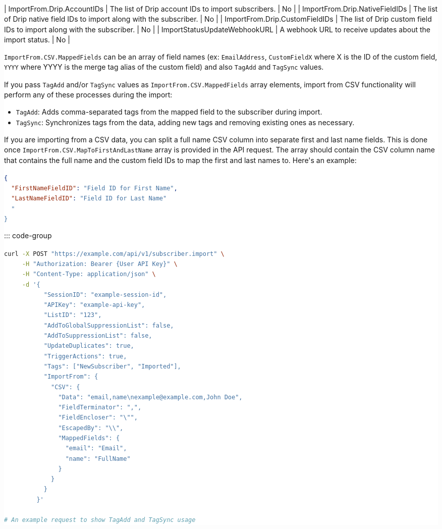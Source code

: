 | ImportFrom.Drip.AccountIDs                             | The list of Drip account IDs to import subscribers.                                                                                                                     | No        |
| ImportFrom.Drip.NativeFieldIDs                         | The list of Drip native field IDs to import along with the subscriber.                                                                                                  | No        |
| ImportFrom.Drip.CustomFieldIDs                         | The list of Drip custom field IDs to import along with the subscriber.                                                                                                  | No        |
| ImportStatusUpdateWebhookURL                           | A webhook URL to receive updates about the import status.                                                                                                               | No        |

`ImportFrom.CSV.MappedFields` can be an array of field names (ex: `EmailAddress`, `CustomFieldX` where X is the ID of
the custom field, `YYYY` where YYYY is the merge tag alias of the custom field) and also `TagAdd` and `TagSync` values.

If you pass `TagAdd` and/or `TagSync` values as `ImportFrom.CSV.MappedFields` array elements, import from CSV
functionality will perform any of these processes during the import:

- `TagAdd`: Adds comma-separated tags from the mapped field to the subscriber during import.
- `TagSync`: Synchronizes tags from the data, adding new tags and removing existing ones as necessary.

If you are importing from a CSV data, you can split a full name CSV column into separate first and last name fields.
This is done once `ImportFrom.CSV.MapToFirstAndLastName` array is provided in the API request. The array should contain
the CSV column name that contains the full name and the custom field IDs to map the first and last names to. Here's an
example:

```json
{
  "FirstNameFieldID": "Field ID for First Name",
  "LastNameFieldID": "Field ID for Last Name"
  "
}
```

::: code-group

```bash [Example Request]
curl -X POST "https://example.com/api/v1/subscriber.import" \
     -H "Authorization: Bearer {User API Key}" \
     -H "Content-Type: application/json" \
     -d '{
           "SessionID": "example-session-id",
           "APIKey": "example-api-key",
           "ListID": "123",
           "AddToGlobalSuppressionList": false,
           "AddToSuppressionList": false,
           "UpdateDuplicates": true,
           "TriggerActions": true,
           "Tags": ["NewSubscriber", "Imported"],
           "ImportFrom": {
             "CSV": {
               "Data": "email,name\nexample@example.com,John Doe",
               "FieldTerminator": ",",
               "FieldEncloser": "\"",
               "EscapedBy": "\\",
               "MappedFields": {
                 "email": "Email",
                 "name": "FullName"
               }
             }
           }
         }'
         
# An example request to show TagAdd and TagSync usage
```